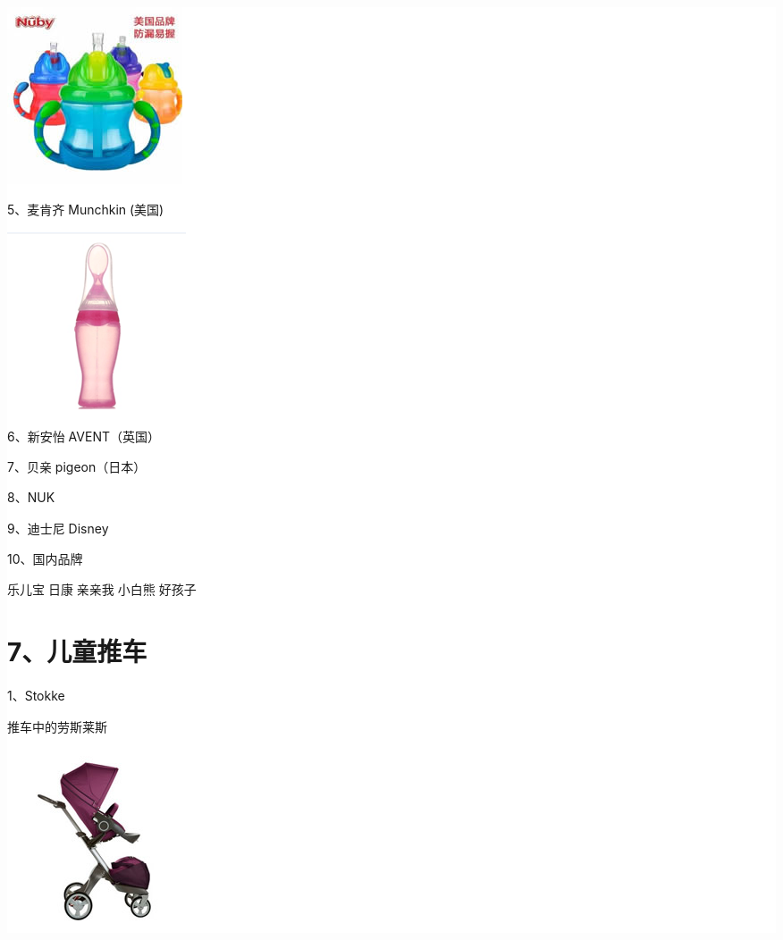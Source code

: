 ![nuby](nuby.jpg)

5、麦肯齐 Munchkin (美国)

![munchkin](munchkin-1.png)

6、新安怡 AVENT（英国）

7、贝亲 pigeon（日本）

8、NUK

9、迪士尼 Disney

10、国内品牌

乐儿宝 日康 亲亲我 小白熊 好孩子

# 7、儿童推车

1、Stokke  

推车中的劳斯莱斯

![stokke](stokke.jpg)
